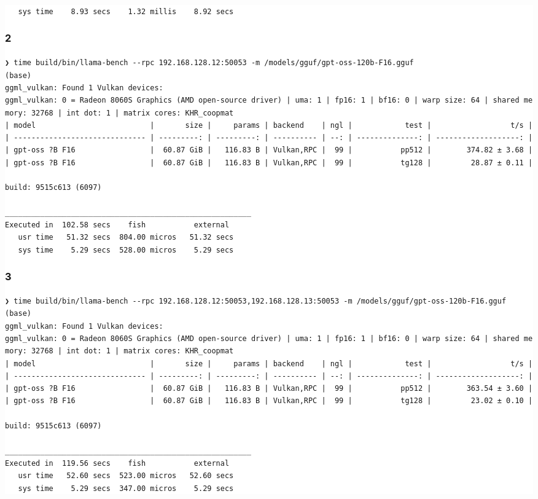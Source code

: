 ```
   sys time    8.93 secs    1.32 millis    8.92 secs
```

### 2 
```
❯ time build/bin/llama-bench --rpc 192.168.128.12:50053 -m /models/gguf/gpt-oss-120b-F16.gguf                                              (base)
ggml_vulkan: Found 1 Vulkan devices:
ggml_vulkan: 0 = Radeon 8060S Graphics (AMD open-source driver) | uma: 1 | fp16: 1 | bf16: 0 | warp size: 64 | shared memory: 32768 | int dot: 1 | matrix cores: KHR_coopmat
| model                          |       size |     params | backend    | ngl |            test |                  t/s |
| ------------------------------ | ---------: | ---------: | ---------- | --: | --------------: | -------------------: |
| gpt-oss ?B F16                 |  60.87 GiB |   116.83 B | Vulkan,RPC |  99 |           pp512 |        374.82 ± 3.68 |
| gpt-oss ?B F16                 |  60.87 GiB |   116.83 B | Vulkan,RPC |  99 |           tg128 |         28.87 ± 0.11 |

build: 9515c613 (6097)

________________________________________________________
Executed in  102.58 secs    fish           external
   usr time   51.32 secs  804.00 micros   51.32 secs
   sys time    5.29 secs  528.00 micros    5.29 secs
```

### 3
```
❯ time build/bin/llama-bench --rpc 192.168.128.12:50053,192.168.128.13:50053 -m /models/gguf/gpt-oss-120b-F16.gguf                         (base)
ggml_vulkan: Found 1 Vulkan devices:
ggml_vulkan: 0 = Radeon 8060S Graphics (AMD open-source driver) | uma: 1 | fp16: 1 | bf16: 0 | warp size: 64 | shared memory: 32768 | int dot: 1 | matrix cores: KHR_coopmat
| model                          |       size |     params | backend    | ngl |            test |                  t/s |
| ------------------------------ | ---------: | ---------: | ---------- | --: | --------------: | -------------------: |
| gpt-oss ?B F16                 |  60.87 GiB |   116.83 B | Vulkan,RPC |  99 |           pp512 |        363.54 ± 3.60 |
| gpt-oss ?B F16                 |  60.87 GiB |   116.83 B | Vulkan,RPC |  99 |           tg128 |         23.02 ± 0.10 |

build: 9515c613 (6097)

________________________________________________________
Executed in  119.56 secs    fish           external
   usr time   52.60 secs  523.00 micros   52.60 secs
   sys time    5.29 secs  347.00 micros    5.29 secs
```
